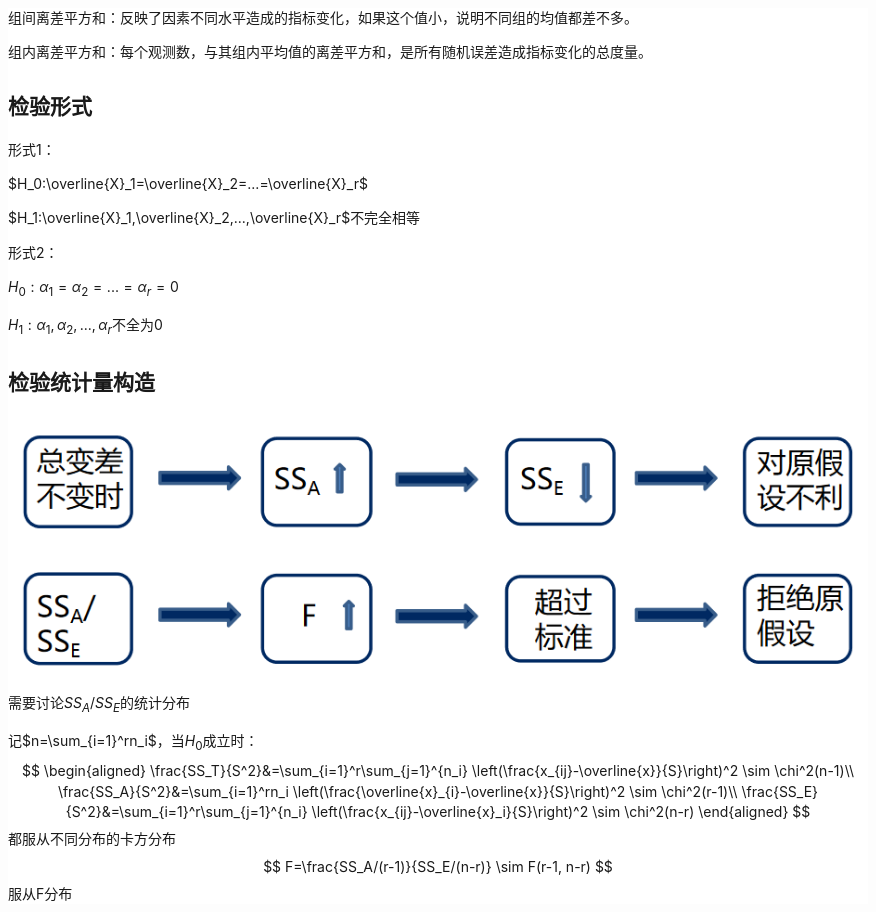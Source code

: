 组间离差平方和：反映了因素不同水平造成的指标变化，如果这个值小，说明不同组的均值都差不多。

组内离差平方和：每个观测数，与其组内平均值的离差平方和，是所有随机误差造成指标变化的总度量。

## 检验形式

形式1：

$H_0:\overline{X}_1=\overline{X}_2=...=\overline{X}_r$

$H_1:\overline{X}_1,\overline{X}_2,...,\overline{X}_r$不完全相等

形式2：

$H_0:\alpha_1=\alpha_2=...=\alpha_r=0$

$H_1:\alpha_1,\alpha_2,...,\alpha_r$不全为0

## 检验统计量构造

![image-20210920191717799](img/image-20210920191717799.png)

需要讨论$SS_A/SS_E$的统计分布

记$n=\sum_{i=1}^rn_i$，当$H_0$成立时：
$$
\begin{aligned}
\frac{SS_T}{S^2}&=\sum_{i=1}^r\sum_{j=1}^{n_i} \left(\frac{x_{ij}-\overline{x}}{S}\right)^2 \sim \chi^2(n-1)\\
\frac{SS_A}{S^2}&=\sum_{i=1}^rn_i \left(\frac{\overline{x}_{i}-\overline{x}}{S}\right)^2 \sim \chi^2(r-1)\\
\frac{SS_E}{S^2}&=\sum_{i=1}^r\sum_{j=1}^{n_i} \left(\frac{x_{ij}-\overline{x}_i}{S}\right)^2 \sim \chi^2(n-r)
\end{aligned}
$$
都服从不同分布的卡方分布
$$
F=\frac{SS_A/(r-1)}{SS_E/(n-r)} \sim F(r-1, n-r)
$$
服从F分布
